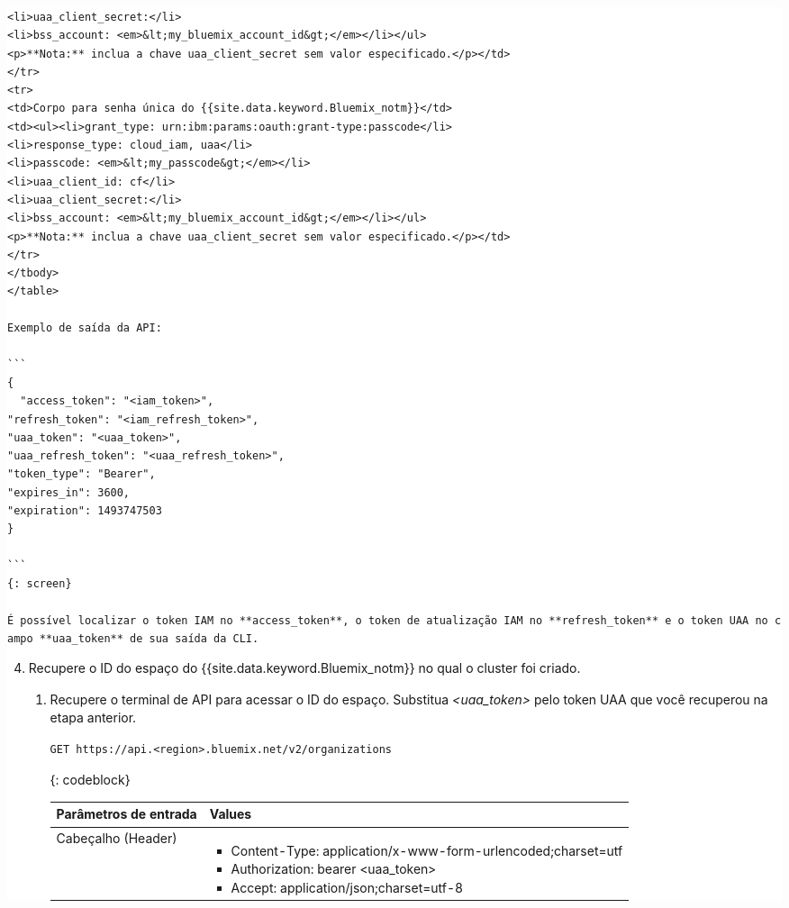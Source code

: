     <li>uaa_client_secret:</li>
    <li>bss_account: <em>&lt;my_bluemix_account_id&gt;</em></li></ul>
    <p>**Nota:** inclua a chave uaa_client_secret sem valor especificado.</p></td>
    </tr>
    <tr>
    <td>Corpo para senha única do {{site.data.keyword.Bluemix_notm}}</td>
    <td><ul><li>grant_type: urn:ibm:params:oauth:grant-type:passcode</li>
    <li>response_type: cloud_iam, uaa</li>
    <li>passcode: <em>&lt;my_passcode&gt;</em></li>
    <li>uaa_client_id: cf</li>
    <li>uaa_client_secret:</li>
    <li>bss_account: <em>&lt;my_bluemix_account_id&gt;</em></li></ul>
    <p>**Nota:** inclua a chave uaa_client_secret sem valor especificado.</p></td>
    </tr>
    </tbody>
    </table>

    Exemplo de saída da API:

    ```
    {
      "access_token": "<iam_token>",
    "refresh_token": "<iam_refresh_token>",
    "uaa_token": "<uaa_token>",
    "uaa_refresh_token": "<uaa_refresh_token>",
    "token_type": "Bearer",
    "expires_in": 3600,
    "expiration": 1493747503
    }

    ```
    {: screen}

    É possível localizar o token IAM no **access_token**, o token de atualização IAM no **refresh_token** e o token UAA no campo **uaa_token** de sua saída da CLI.

4.  Recupere o ID do espaço do {{site.data.keyword.Bluemix_notm}} no qual o cluster foi criado.
    1.  Recupere o terminal de API para acessar o ID do espaço. Substitua _&lt;uaa_token&gt;_ pelo token UAA que você recuperou na etapa anterior.

        ```
        GET https://api.<region>.bluemix.net/v2/organizations
        ```
        {: codeblock}

        <table summary="Parâmetros de entrada para recuperar o ID de espaço">
        <thead>
        <th>Parâmetros de entrada</th>
        <th>Values</th>
        </thead>
        <tbody>
        <tr>
        <td>Cabeçalho (Header)</td>
        <td><ul><li>Content-Type: application/x-www-form-urlencoded;charset=utf</li>
        <li>Authorization: bearer &lt;uaa_token&gt;</li>
        <li>Accept: application/json;charset=utf-8</li></ul></td>
        </tr>
        </tbody>
        </table>
